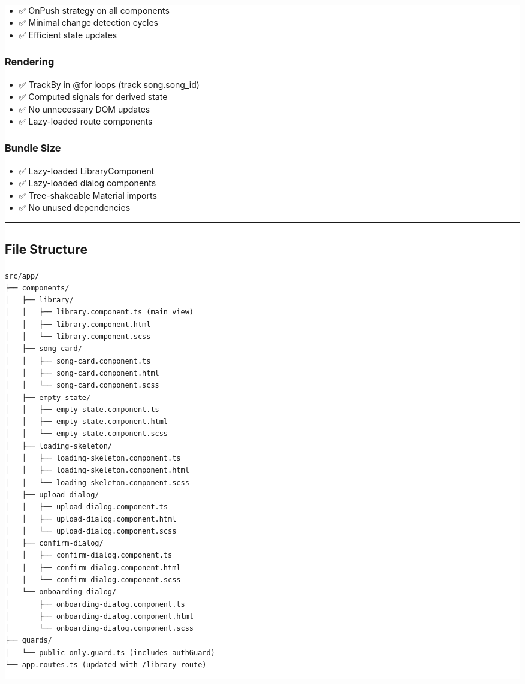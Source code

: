 - ✅ OnPush strategy on all components
- ✅ Minimal change detection cycles
- ✅ Efficient state updates

### Rendering

- ✅ TrackBy in @for loops (track song.song_id)
- ✅ Computed signals for derived state
- ✅ No unnecessary DOM updates
- ✅ Lazy-loaded route components

### Bundle Size

- ✅ Lazy-loaded LibraryComponent
- ✅ Lazy-loaded dialog components
- ✅ Tree-shakeable Material imports
- ✅ No unused dependencies

---

## File Structure

```
src/app/
├── components/
│   ├── library/
│   │   ├── library.component.ts (main view)
│   │   ├── library.component.html
│   │   └── library.component.scss
│   ├── song-card/
│   │   ├── song-card.component.ts
│   │   ├── song-card.component.html
│   │   └── song-card.component.scss
│   ├── empty-state/
│   │   ├── empty-state.component.ts
│   │   ├── empty-state.component.html
│   │   └── empty-state.component.scss
│   ├── loading-skeleton/
│   │   ├── loading-skeleton.component.ts
│   │   ├── loading-skeleton.component.html
│   │   └── loading-skeleton.component.scss
│   ├── upload-dialog/
│   │   ├── upload-dialog.component.ts
│   │   ├── upload-dialog.component.html
│   │   └── upload-dialog.component.scss
│   ├── confirm-dialog/
│   │   ├── confirm-dialog.component.ts
│   │   ├── confirm-dialog.component.html
│   │   └── confirm-dialog.component.scss
│   └── onboarding-dialog/
│       ├── onboarding-dialog.component.ts
│       ├── onboarding-dialog.component.html
│       └── onboarding-dialog.component.scss
├── guards/
│   └── public-only.guard.ts (includes authGuard)
└── app.routes.ts (updated with /library route)
```

---